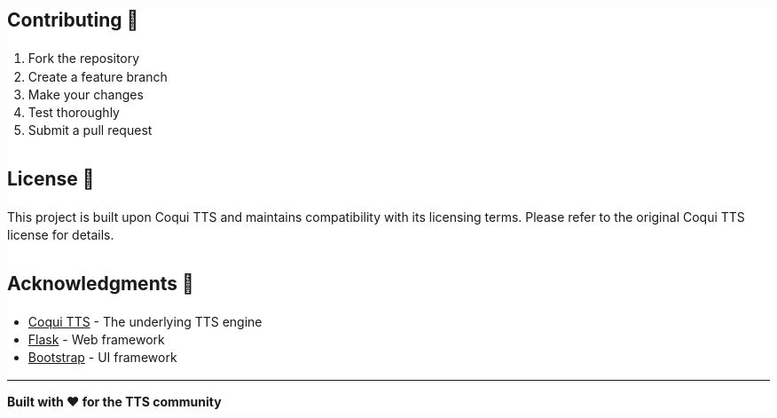 ## Contributing 🤝

1. Fork the repository
2. Create a feature branch
3. Make your changes
4. Test thoroughly
5. Submit a pull request

## License 📄

This project is built upon Coqui TTS and maintains compatibility with its licensing terms. Please refer to the original Coqui TTS license for details.

## Acknowledgments 🙏

- [Coqui TTS](https://github.com/coqui-ai/TTS) - The underlying TTS engine
- [Flask](https://flask.palletsprojects.com/) - Web framework
- [Bootstrap](https://getbootstrap.com/) - UI framework

---

**Built with ❤️ for the TTS community**